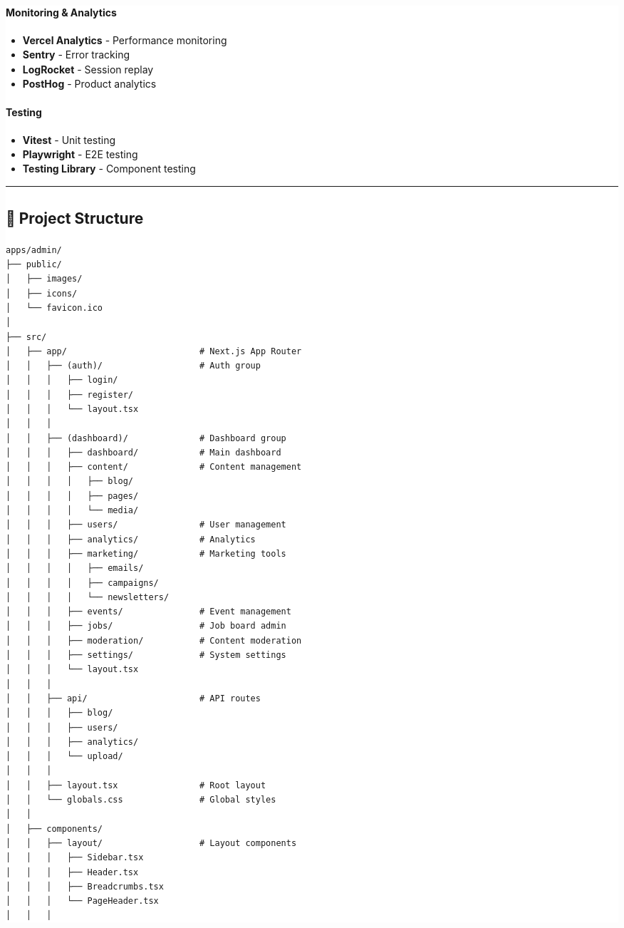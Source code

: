 #### Monitoring & Analytics
- **Vercel Analytics** - Performance monitoring
- **Sentry** - Error tracking
- **LogRocket** - Session replay
- **PostHog** - Product analytics

#### Testing
- **Vitest** - Unit testing
- **Playwright** - E2E testing
- **Testing Library** - Component testing

---

## 📁 Project Structure

```
apps/admin/
├── public/
│   ├── images/
│   ├── icons/
│   └── favicon.ico
│
├── src/
│   ├── app/                          # Next.js App Router
│   │   ├── (auth)/                   # Auth group
│   │   │   ├── login/
│   │   │   ├── register/
│   │   │   └── layout.tsx
│   │   │
│   │   ├── (dashboard)/              # Dashboard group
│   │   │   ├── dashboard/            # Main dashboard
│   │   │   ├── content/              # Content management
│   │   │   │   ├── blog/
│   │   │   │   ├── pages/
│   │   │   │   └── media/
│   │   │   ├── users/                # User management
│   │   │   ├── analytics/            # Analytics
│   │   │   ├── marketing/            # Marketing tools
│   │   │   │   ├── emails/
│   │   │   │   ├── campaigns/
│   │   │   │   └── newsletters/
│   │   │   ├── events/               # Event management
│   │   │   ├── jobs/                 # Job board admin
│   │   │   ├── moderation/           # Content moderation
│   │   │   ├── settings/             # System settings
│   │   │   └── layout.tsx
│   │   │
│   │   ├── api/                      # API routes
│   │   │   ├── blog/
│   │   │   ├── users/
│   │   │   ├── analytics/
│   │   │   └── upload/
│   │   │
│   │   ├── layout.tsx                # Root layout
│   │   └── globals.css               # Global styles
│   │
│   ├── components/
│   │   ├── layout/                   # Layout components
│   │   │   ├── Sidebar.tsx
│   │   │   ├── Header.tsx
│   │   │   ├── Breadcrumbs.tsx
│   │   │   └── PageHeader.tsx
│   │   │
```